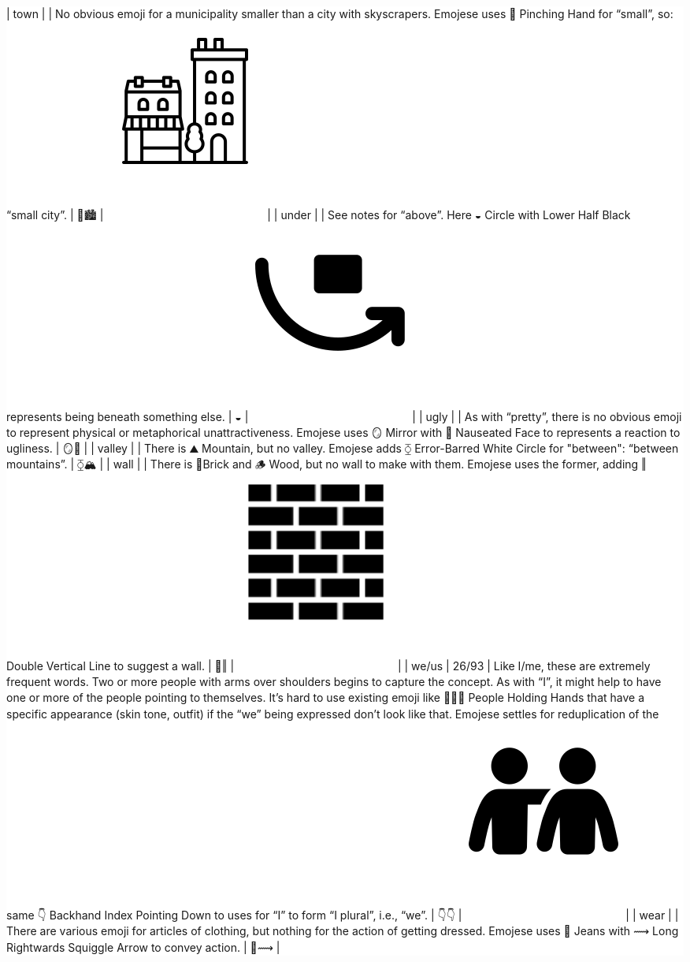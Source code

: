 | town                     |        | No obvious emoji for a municipality smaller than a city with skyscrapers. Emojese uses 🤏 Pinching Hand for “small”, so: “small city”.                                                                                                                                                                                                                                                                                                                                                                                                                           | 🤏🏙️             | <img src="../static/experimental/noun_Town_1367604.svg" style="width: 200px">           |
| under                    |        | See notes for “above”. Here ◒ Circle with Lower Half Black represents being beneath something else.                                                                                                                                                                                                                                                                                                                                                                                                                                                              | ◒                | <img src="../static/experimental/noun_below_2900924.svg" style="width: 200px">          |
| ugly                     |        | As with “pretty”, there is no obvious emoji to represent physical or metaphorical unattractiveness. Emojese uses 🪞 Mirror with 🤢 Nauseated Face to represents a reaction to ugliness.                                                                                                                                                                                                                                                                                                                                                                          | 🪞🤢             |
| valley                   |        | There is ⛰️ Mountain, but no valley. Emojese adds ⧲ Error-Barred White Circle for "between": “between mountains”.                                                                                                                                                                                                                                                                                                                                                                                                                                                | ⧲🏔               |
| wall                     |        | There is 🧱Brick and 🪵 Wood, but no wall to make with them. Emojese uses the former, adding ‖ Double Vertical Line to suggest a wall.                                                                                                                                                                                                                                                                                                                                                                                                                           | 🧱‖              | <img src="../static/experimental/noun_wall_3210004.svg" style="width: 200px">           |
| we/us                    | 26/93  | Like I/me, these are extremely frequent words. Two or more people with arms over shoulders begins to capture the concept. As with “I”, it might help to have one or more of the people pointing to themselves. It’s hard to use existing emoji like 🧑‍🤝‍🧑 People Holding Hands that have a specific appearance (skin tone, outfit) if the “we” being expressed don’t look like that. Emojese settles for reduplication of the same 👇 Backhand Index Pointing Down to uses for “I” to form “I plural”, i.e., “we”.                                                  | 👇👇             | <img src="../static/experimental/noun_together_1742410.svg" style="width: 200px" />     |
| wear                     |        | There are various emoji for articles of clothing, but nothing for the action of getting dressed. Emojese uses 👖 Jeans with ⟿ Long Rightwards Squiggle Arrow to convey action.                                                                                                                                                                                                                                                                                                                                                                                   | 👖⟿              |
